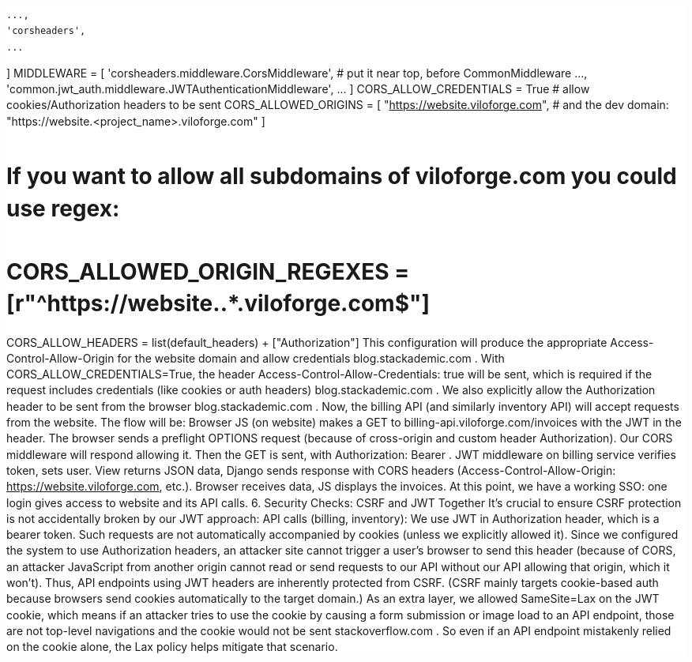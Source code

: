     ...,
    'corsheaders',
    ...
]
MIDDLEWARE = [
    'corsheaders.middleware.CorsMiddleware',
    # put it near top, before CommonMiddleware
    ...,
    'common.jwt_auth.middleware.JWTAuthenticationMiddleware',
    ...
]
CORS_ALLOW_CREDENTIALS = True  # allow cookies/Authorization headers to be sent
CORS_ALLOWED_ORIGINS = [
    "https://website.viloforge.com",
    # and the dev domain:
    "https://website.<project_name>.viloforge.com"
]
# If you want to allow all subdomains of viloforge.com you could use regex:
# CORS_ALLOWED_ORIGIN_REGEXES = [r"^https://website\..*\.viloforge\.com$"]
CORS_ALLOW_HEADERS = list(default_headers) + ["Authorization"]
This configuration will produce the appropriate Access-Control-Allow-Origin for the website domain and allow credentials
blog.stackademic.com
. With CORS_ALLOW_CREDENTIALS=True, the header Access-Control-Allow-Credentials: true will be sent, which is required if the request includes credentials (like cookies or auth headers)
blog.stackademic.com
. We also explicitly allow the Authorization header to be sent from the browser
blog.stackademic.com
. Now, the billing API (and similarly inventory API) will accept requests from the website. The flow will be:
Browser JS (on website) makes a GET to billing-api.viloforge.com/invoices with the JWT in the header.
The browser sends a preflight OPTIONS request (because of cross-origin and custom header Authorization). Our CORS middleware will respond allowing it.
Then the GET is sent, with Authorization: Bearer <token>.
JWT middleware on billing service verifies token, sets user.
View returns JSON data, Django sends response with CORS headers (Access-Control-Allow-Origin: https://website.viloforge.com, etc.).
Browser receives data, JS displays the invoices.
At this point, we have a working SSO: one login gives access to website and its API calls.
6. Security Checks: CSRF and JWT Together
It’s crucial to ensure CSRF protection is not accidentally broken by our JWT approach:
API calls (billing, inventory): We use JWT in Authorization header, which is a bearer token. Such requests are not automatically accompanied by cookies (unless we explicitly allowed it). Since we configured the system to use Authorization headers, an attacker site cannot trigger a user’s browser to send this header (because of CORS, an attacker JavaScript from another origin cannot read or send requests to our API without our API allowing that origin, which it won’t). Thus, API endpoints using JWT headers are inherently protected from CSRF. (CSRF mainly targets cookie-based auth because browsers send cookies automatically to the target domain.) As an extra layer, we allowed SameSite=Lax on the JWT cookie, which means if an attacker tries to use the cookie by causing a form submission or image load to an API endpoint, those are not top-level navigations and the cookie would not be sent
stackoverflow.com
. So even if an API endpoint mistakenly relied on the cookie alone, the Lax policy helps mitigate that scenario.